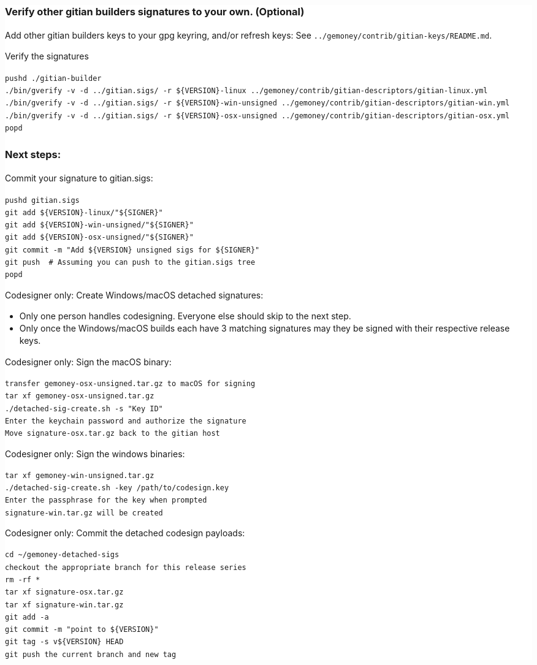 ### Verify other gitian builders signatures to your own. (Optional)

Add other gitian builders keys to your gpg keyring, and/or refresh keys: See `../gemoney/contrib/gitian-keys/README.md`.

Verify the signatures

    pushd ./gitian-builder
    ./bin/gverify -v -d ../gitian.sigs/ -r ${VERSION}-linux ../gemoney/contrib/gitian-descriptors/gitian-linux.yml
    ./bin/gverify -v -d ../gitian.sigs/ -r ${VERSION}-win-unsigned ../gemoney/contrib/gitian-descriptors/gitian-win.yml
    ./bin/gverify -v -d ../gitian.sigs/ -r ${VERSION}-osx-unsigned ../gemoney/contrib/gitian-descriptors/gitian-osx.yml
    popd

### Next steps:

Commit your signature to gitian.sigs:

    pushd gitian.sigs
    git add ${VERSION}-linux/"${SIGNER}"
    git add ${VERSION}-win-unsigned/"${SIGNER}"
    git add ${VERSION}-osx-unsigned/"${SIGNER}"
    git commit -m "Add ${VERSION} unsigned sigs for ${SIGNER}"
    git push  # Assuming you can push to the gitian.sigs tree
    popd

Codesigner only: Create Windows/macOS detached signatures:
- Only one person handles codesigning. Everyone else should skip to the next step.
- Only once the Windows/macOS builds each have 3 matching signatures may they be signed with their respective release keys.

Codesigner only: Sign the macOS binary:

    transfer gemoney-osx-unsigned.tar.gz to macOS for signing
    tar xf gemoney-osx-unsigned.tar.gz
    ./detached-sig-create.sh -s "Key ID"
    Enter the keychain password and authorize the signature
    Move signature-osx.tar.gz back to the gitian host

Codesigner only: Sign the windows binaries:

    tar xf gemoney-win-unsigned.tar.gz
    ./detached-sig-create.sh -key /path/to/codesign.key
    Enter the passphrase for the key when prompted
    signature-win.tar.gz will be created

Codesigner only: Commit the detached codesign payloads:

    cd ~/gemoney-detached-sigs
    checkout the appropriate branch for this release series
    rm -rf *
    tar xf signature-osx.tar.gz
    tar xf signature-win.tar.gz
    git add -a
    git commit -m "point to ${VERSION}"
    git tag -s v${VERSION} HEAD
    git push the current branch and new tag
